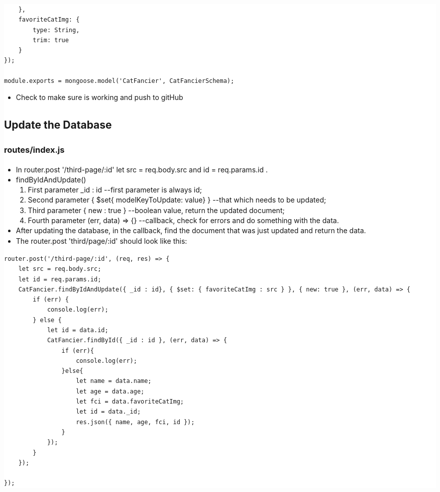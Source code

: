 ````
    },
    favoriteCatImg: {
        type: String,
        trim: true
    }
});

module.exports = mongoose.model('CatFancier', CatFancierSchema);

````

* Check to make sure is working and push to gitHub

## Update the Database

### routes/index.js

* In router.post '/third-page/:id' let src = req.body.src and id = req.params.id .
* findByIdAndUpdate()
	1. First parameter _id : id  --first parameter is always id;
	2. Second parameter { $set{ modelKeyToUpdate: value} } --that which needs to be updated;
	3. Third parameter { new : true } --boolean value, return the updated document;
	4. Fourth parameter (err, data) => {} --callback, check for errors and do something with the data.
* After updating the database, in the callback, find the document that was just updated and return the data.
* The router.post 'third/page/:id' should look like this:

````
router.post('/third-page/:id', (req, res) => {
    let src = req.body.src;
    let id = req.params.id;
    CatFancier.findByIdAndUpdate({ _id : id}, { $set: { favoriteCatImg : src } }, { new: true }, (err, data) => {
        if (err) {
            console.log(err);
        } else {
            let id = data.id;
            CatFancier.findById({ _id : id }, (err, data) => {
                if (err){
                    console.log(err);
                }else{
                    let name = data.name;
                    let age = data.age;
                    let fci = data.favoriteCatImg;
                    let id = data._id;
                    res.json({ name, age, fci, id });
                }
            });
        }
    });
    
});

````
